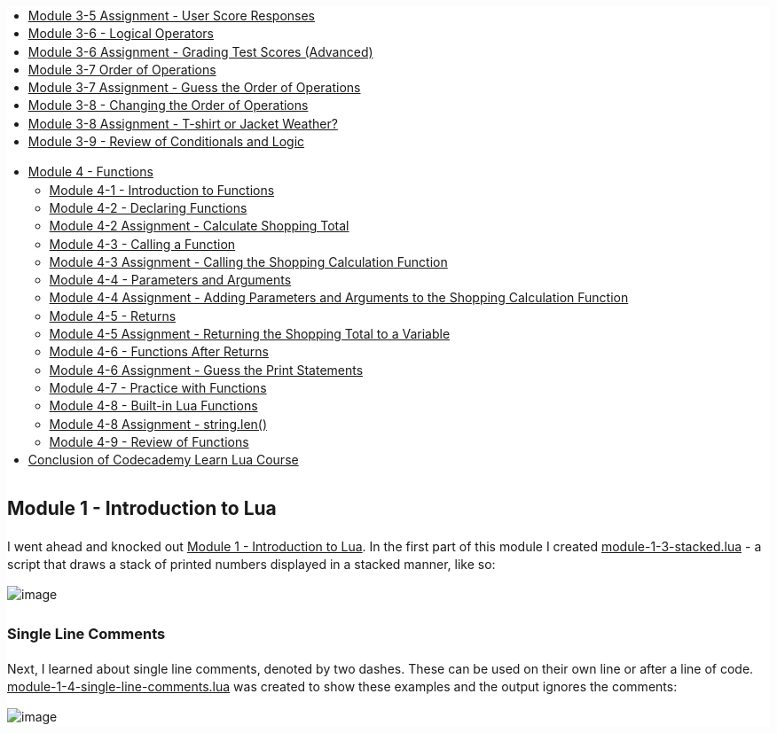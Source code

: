   * [Module 3-5 Assignment - User Score Responses](#module-3-5-assignment---user-score-responses)
  * [Module 3-6 - Logical Operators](#module-3-6---logical-operators)
  * [Module 3-6 Assignment - Grading Test Scores (Advanced)](#module-3-6-assignment---grading-test-scores-advanced)
  * [Module 3-7 Order of Operations](#module-3-7-order-of-operations)
  * [Module 3-7 Assignment - Guess the Order of Operations](#module-3-7-assignment---guess-the-order-of-operations)
  * [Module 3-8 - Changing the Order of Operations](#module-3-8---changing-the-order-of-operations)
  * [Module 3-8 Assignment - T-shirt or Jacket Weather?](#module-3-8-assignment---t-shirt-or-jacket-weather)
  * [Module 3-9 - Review of Conditionals and Logic](#module-3-9---review-of-conditionals-and-logic)
- [Module 4 - Functions](#module-4---functions)
  * [Module 4-1 - Introduction to Functions](#module-4-1---introduction-to-functions)
  * [Module 4-2 - Declaring Functions](#module-4-2---declaring-functions)
  * [Module 4-2 Assignment - Calculate Shopping Total](#module-4-2-assignment---calculate-shopping-total)
  * [Module 4-3 - Calling a Function](#module-4-3---calling-a-function)
  * [Module 4-3 Assignment - Calling the Shopping Calculation Function](#module-4-3-assignment---calling-the-shopping-calculation-function)
  * [Module 4-4 - Parameters and Arguments](#module-4-4---parameters-and-arguments)
  * [Module 4-4 Assignment - Adding Parameters and Arguments to the Shopping Calculation Function](#module-4-4-assignment---adding-parameters-and-arguments-to-the-shopping-calculation-function)
  * [Module 4-5 - Returns](#module-4-5---returns)
  * [Module 4-5 Assignment - Returning the Shopping Total to a Variable](#module-4-5-assignment---returning-the-shopping-total-to-a-variable)
  * [Module 4-6 - Functions After Returns](#module-4-6---functions-after-returns)
  * [Module 4-6 Assignment - Guess the Print Statements](#module-4-6-assignment---guess-the-print-statements)
  * [Module 4-7 - Practice with Functions](#module-4-7---practice-with-functions)
  * [Module 4-8 - Built-in Lua Functions](#module-4-8---built-in-lua-functions)
  * [Module 4-8 Assignment - string.len()](#module-4-8-assignment---stringlen)
  * [Module 4-9 - Review of Functions](#module-4-9---review-of-functions)
- [Conclusion of Codecademy Learn Lua Course](#conclusion-of-codecademy-learn-lua-course)

## Module 1 - Introduction to Lua

I went ahead and knocked out [Module 1 - Introduction to Lua](https://www.codecademy.com/learn/learn-lua/modules/learn-lua-introduction/cheatsheet). In the first part of this module I created [module-1-3-stacked.lua](https://github.com/julch94/learning-lua/blob/main/Module1/module-1-3-stacked.lua) -  a script that draws a stack of printed numbers displayed in a stacked manner, like so:

![image](https://github.com/julch94/learning-lua/assets/74890109/6094e011-4787-4d43-ad38-31b4611a2943)

### Single Line Comments

Next, I learned about single line comments, denoted by two dashes. These can be used on their own line or after a line of code. [module-1-4-single-line-comments.lua](https://github.com/julch94/learning-lua/blob/main/Module1/module-1-4-single-line-comments.lua) was created to show these examples and the output ignores the comments:

![image](https://github.com/julch94/learning-lua/assets/74890109/7fbff712-d689-4a9c-a0b8-c6886bc542fc)
